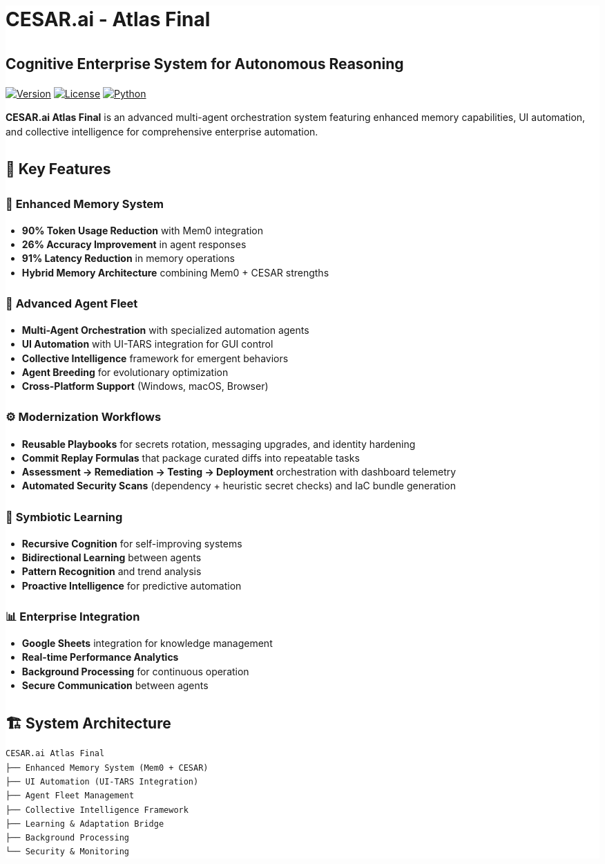 # CESAR.ai - Atlas Final
## Cognitive Enterprise System for Autonomous Reasoning

[![Version](https://img.shields.io/badge/version-4.0_Atlas_Final-blue)](https://github.com/your-repo/cesar-ai)
[![License](https://img.shields.io/badge/license-MIT-green)](LICENSE)
[![Python](https://img.shields.io/badge/python-3.9+-brightgreen)](https://python.org)

**CESAR.ai Atlas Final** is an advanced multi-agent orchestration system featuring enhanced memory capabilities, UI automation, and collective intelligence for comprehensive enterprise automation.

## 🚀 Key Features

### 🧠 **Enhanced Memory System**
- **90% Token Usage Reduction** with Mem0 integration
- **26% Accuracy Improvement** in agent responses
- **91% Latency Reduction** in memory operations
- **Hybrid Memory Architecture** combining Mem0 + CESAR strengths

### 🤖 **Advanced Agent Fleet**
- **Multi-Agent Orchestration** with specialized automation agents
- **UI Automation** with UI-TARS integration for GUI control
- **Collective Intelligence** framework for emergent behaviors
- **Agent Breeding** for evolutionary optimization
- **Cross-Platform Support** (Windows, macOS, Browser)

### ⚙️ **Modernization Workflows**
- **Reusable Playbooks** for secrets rotation, messaging upgrades, and identity hardening
- **Commit Replay Formulas** that package curated diffs into repeatable tasks
- **Assessment → Remediation → Testing → Deployment** orchestration with dashboard telemetry
- **Automated Security Scans** (dependency + heuristic secret checks) and IaC bundle generation

### 🔄 **Symbiotic Learning**
- **Recursive Cognition** for self-improving systems
- **Bidirectional Learning** between agents
- **Pattern Recognition** and trend analysis
- **Proactive Intelligence** for predictive automation

### 📊 **Enterprise Integration**
- **Google Sheets** integration for knowledge management
- **Real-time Performance Analytics**
- **Background Processing** for continuous operation
- **Secure Communication** between agents

## 🏗️ System Architecture

```
CESAR.ai Atlas Final
├── Enhanced Memory System (Mem0 + CESAR)
├── UI Automation (UI-TARS Integration)
├── Agent Fleet Management
├── Collective Intelligence Framework
├── Learning & Adaptation Bridge
├── Background Processing
└── Security & Monitoring
```
